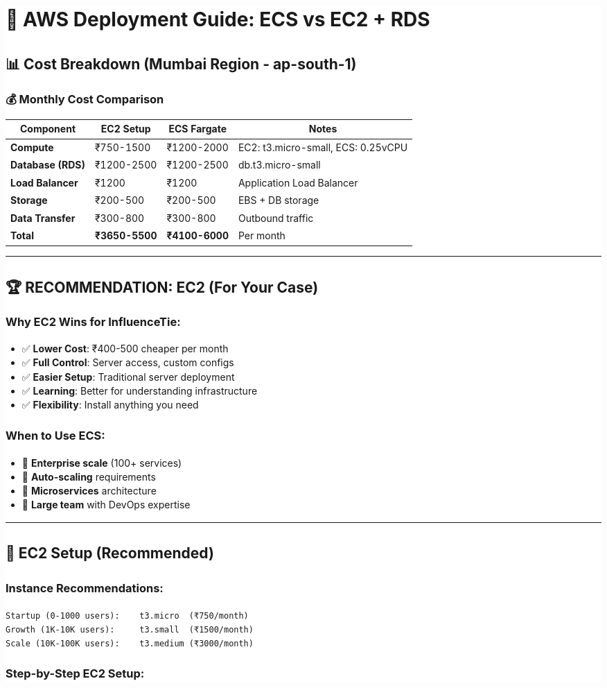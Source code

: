 # 🚀 AWS Deployment Guide: ECS vs EC2 + RDS

## 📊 **Cost Breakdown (Mumbai Region - ap-south-1)**

### **💰 Monthly Cost Comparison**

| Component | EC2 Setup | ECS Fargate | Notes |
|-----------|-----------|-------------|-------|
| **Compute** | ₹750-1500 | ₹1200-2000 | EC2: t3.micro-small, ECS: 0.25vCPU |
| **Database (RDS)** | ₹1200-2500 | ₹1200-2500 | db.t3.micro-small |
| **Load Balancer** | ₹1200 | ₹1200 | Application Load Balancer |
| **Storage** | ₹200-500 | ₹200-500 | EBS + DB storage |
| **Data Transfer** | ₹300-800 | ₹300-800 | Outbound traffic |
| **Total** | **₹3650-5500** | **₹4100-6000** | Per month |

---

## 🏆 **RECOMMENDATION: EC2 (For Your Case)**

### **Why EC2 Wins for InfluenceTie:**
- ✅ **Lower Cost**: ₹400-500 cheaper per month
- ✅ **Full Control**: Server access, custom configs
- ✅ **Easier Setup**: Traditional server deployment
- ✅ **Learning**: Better for understanding infrastructure
- ✅ **Flexibility**: Install anything you need

### **When to Use ECS:**
- 🏢 **Enterprise scale** (100+ services)
- 🔄 **Auto-scaling** requirements
- 🎯 **Microservices** architecture
- 👥 **Large team** with DevOps expertise

---

## 🔧 **EC2 Setup (Recommended)**

### **Instance Recommendations:**
```
Startup (0-1000 users):    t3.micro  (₹750/month)
Growth (1K-10K users):     t3.small  (₹1500/month)
Scale (10K-100K users):    t3.medium (₹3000/month)
```

### **Step-by-Step EC2 Setup:**
